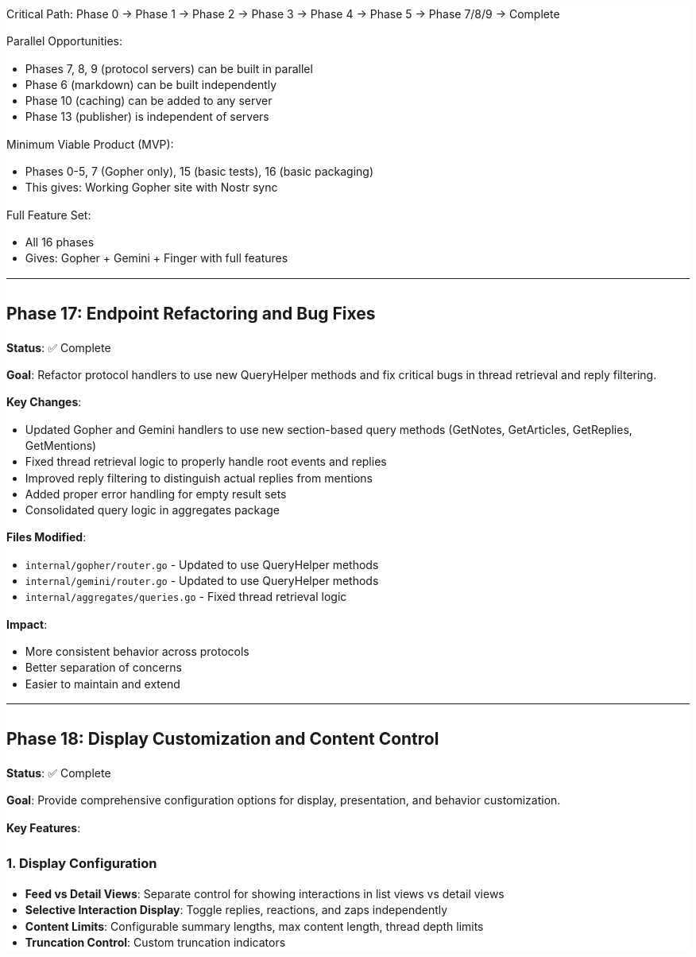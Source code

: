 Critical Path:
Phase 0 → Phase 1 → Phase 2 → Phase 3 → Phase 4 → Phase 5 → Phase 7/8/9 → Complete

Parallel Opportunities:
- Phases 7, 8, 9 (protocol servers) can be built in parallel
- Phase 6 (markdown) can be built independently
- Phase 10 (caching) can be added to any server
- Phase 13 (publisher) is independent of servers

Minimum Viable Product (MVP):
- Phases 0-5, 7 (Gopher only), 15 (basic tests), 16 (basic packaging)
- This gives: Working Gopher site with Nostr sync

Full Feature Set:
- All 16 phases
- Gives: Gopher + Gemini + Finger with full features

---

## Phase 17: Endpoint Refactoring and Bug Fixes

**Status**: ✅ Complete

**Goal**: Refactor protocol handlers to use new QueryHelper methods and fix critical bugs in thread retrieval and reply filtering.

**Key Changes**:
- Updated Gopher and Gemini handlers to use new section-based query methods (GetNotes, GetArticles, GetReplies, GetMentions)
- Fixed thread retrieval logic to properly handle root events and replies
- Improved reply filtering to distinguish actual replies from mentions
- Added proper error handling for empty result sets
- Consolidated query logic in aggregates package

**Files Modified**:
- `internal/gopher/router.go` - Updated to use QueryHelper methods
- `internal/gemini/router.go` - Updated to use QueryHelper methods
- `internal/aggregates/queries.go` - Fixed thread retrieval logic

**Impact**:
- More consistent behavior across protocols
- Better separation of concerns
- Easier to maintain and extend

---

## Phase 18: Display Customization and Content Control

**Status**: ✅ Complete

**Goal**: Provide comprehensive configuration options for display, presentation, and behavior customization.

**Key Features**:

### 1. Display Configuration
- **Feed vs Detail Views**: Separate control for showing interactions in list views vs detail views
- **Selective Interaction Display**: Toggle replies, reactions, and zaps independently
- **Content Limits**: Configurable summary lengths, max content length, thread depth limits
- **Truncation Control**: Custom truncation indicators
